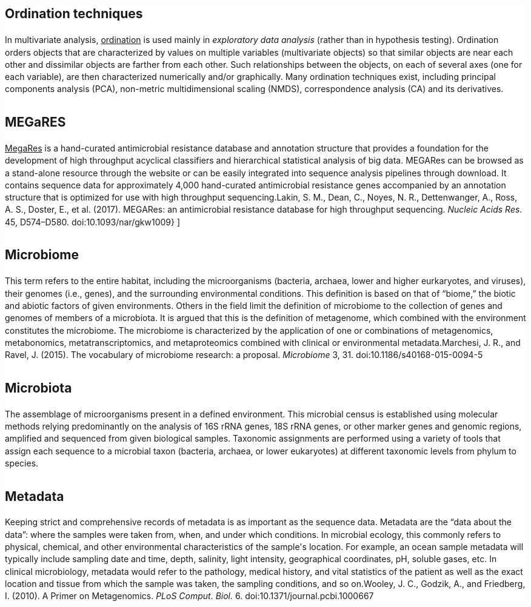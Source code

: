 ## **Ordination techniques**
In multivariate analysis, [ordination](https://en.wikipedia.org/wiki/Ordination_(statistics)) is used mainly in _exploratory data analysis_ (rather than in hypothesis testing). Ordination orders objects that are characterized by values on multiple variables (multivariate objects) so that similar objects are near each other and dissimilar objects are farther from each other. Such relationships between the objects, on each of several axes (one for each variable), are then characterized numerically and/or graphically. Many ordination techniques exist, including principal components analysis (PCA), non-metric multidimensional scaling (NMDS), correspondence analysis (CA) and its derivatives.

## **MEGaRES**
[MegaRes](https://megares.meglab.org/) is a hand-curated antimicrobial resistance database and annotation structure that provides a foundation for the development of high throughput acyclical classifiers and hierarchical statistical analysis of big data. MEGARes can be browsed as a stand-alone resource through the website or can be easily integrated into sequence analysis pipelines through download. It contains sequence data for approximately 4,000 hand-curated antimicrobial resistance genes accompanied by an annotation structure that is optimized for use with high throughput sequencing.Lakin, S. M., Dean, C., Noyes, N. R., Dettenwanger, A., Ross, A. S., Doster, E., et al. (2017). MEGARes: an antimicrobial resistance database for high throughput sequencing. _Nucleic Acids Res_. 45, D574–D580. doi:10.1093/nar/gkw1009}
]

## **Microbiome**
This term refers to the entire habitat, including the microorganisms (bacteria, archaea, lower and higher eurkaryotes, and viruses), their genomes (i.e., genes), and the surrounding environmental conditions. This definition is based on that of “biome,” the biotic and abiotic factors of given environments. Others in the field limit the definition of microbiome to the collection of genes and genomes of members of a microbiota. It is argued that this is the definition of metagenome, which combined with the environment constitutes the microbiome. The microbiome is characterized by the application of one or combinations of metagenomics, metabonomics, metatranscriptomics, and metaproteomics combined with clinical or environmental metadata.Marchesi, J. R., and Ravel, J. (2015). The vocabulary of microbiome research: a proposal. _Microbiome_ 3, 31. doi:10.1186/s40168-015-0094-5

## **Microbiota**
The assemblage of microorganisms present in a defined environment. This microbial census is established using molecular methods relying predominantly on the analysis of 16S rRNA genes, 18S rRNA genes, or other marker genes and genomic regions, amplified and sequenced from given biological samples. Taxonomic assignments are performed using a variety of tools that assign each sequence to a microbial taxon (bacteria, archaea, or lower eukaryotes) at different taxonomic levels from phylum to species.

## **Metadata**
Keeping strict and comprehensive records of metadata is as important as the sequence data. Metadata are the “data about the data”: where the samples were taken from, when, and under which conditions. In microbial ecology, this commonly refers to physical, chemical, and other environmental characteristics of the sample's location. For example, an ocean sample metadata will typically include sampling date and time, depth, salinity, light intensity, geographical coordinates, pH, soluble gases, etc. In clinical microbiology, metadata would refer to the pathology, medical history, and vital statistics of the patient as well as the exact location and tissue from which the sample was taken, the sampling conditions, and so on.Wooley, J. C., Godzik, A., and Friedberg, I. (2010). A Primer on Metagenomics. _PLoS Comput_. _Biol._ 6. doi:10.1371/journal.pcbi.1000667
